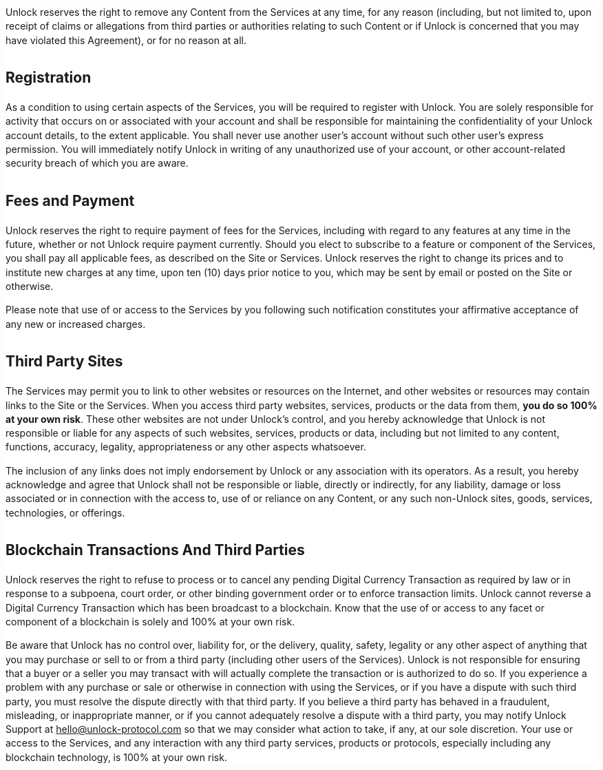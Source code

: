 Unlock reserves the right to remove any Content from the Services at any time, for any reason (including, but not limited to, upon receipt of claims or allegations from third parties or authorities relating to such Content or if Unlock is concerned that you may have violated this Agreement), or for no reason at all.

## Registration

As a condition to using certain aspects of the Services, you will be required to register with Unlock. You are solely responsible for activity that occurs on or associated with your account and shall be responsible for maintaining the confidentiality of your Unlock account details, to the extent applicable. You shall never use another user’s account without such other user’s express permission. You will immediately notify Unlock in writing of any unauthorized use of your account, or other account-related security breach of which you are aware.

## Fees and Payment

Unlock reserves the right to require payment of fees for the Services, including with regard to any features at any time in the future, whether or not Unlock require payment currently. Should you elect to subscribe to a feature or component of the Services, you shall pay all applicable fees, as described on the Site or Services. Unlock reserves the right to change its prices and to institute new charges at any time, upon ten (10) days prior notice to you, which may be sent by email or posted on the Site or otherwise.

Please note that use of or access to the Services by you following such notification constitutes your affirmative acceptance of any new or increased charges.

## Third Party Sites

The Services may permit you to link to other websites or resources on the Internet, and other websites or resources may contain links to the Site or the Services. When you access third party websites, services, products or the data from them, **you do so 100% at your own risk**. These other websites are not under Unlock’s control, and you hereby acknowledge that Unlock is not responsible or liable for any aspects of such websites, services, products or data, including but not limited to any content, functions, accuracy, legality, appropriateness or any other aspects whatsoever.

The inclusion of any links does not imply endorsement by Unlock or any association with its operators. As a result, you hereby acknowledge and agree that Unlock shall not be responsible or liable, directly or indirectly, for any liability, damage or loss associated or in connection with the access to, use of or reliance on any Content, or any such non-Unlock sites, goods, services, technologies, or offerings.

## Blockchain Transactions And Third Parties

Unlock reserves the right to refuse to process or to cancel any pending Digital Currency Transaction as required by law or in response to a subpoena, court order, or other binding government order or to enforce transaction limits. Unlock cannot reverse a Digital Currency Transaction which has been broadcast to a blockchain. Know that the use of or access to any facet or component of a blockchain is solely and 100% at your own risk.

Be aware that Unlock has no control over, liability for, or the delivery, quality, safety, legality or any other aspect of anything that you may purchase or sell to or from a third party (including other users of the Services). Unlock is not responsible for ensuring that a buyer or a seller you may transact with will actually complete the transaction or is authorized to do so. If you experience a problem with any purchase or sale or otherwise in connection with using the Services, or if you have a dispute with such third party, you must resolve the dispute directly with that third party. If you believe a third party has behaved in a fraudulent, misleading, or inappropriate manner, or if you cannot adequately resolve a dispute with a third party, you may notify Unlock Support at [hello@unlock-protocol.com](mailto:hello@unlock-protocol.com) so that we may consider what action to take, if any, at our sole discretion. Your use or access to the Services, and any interaction with any third party services, products or protocols, especially including any blockchain technology, is 100% at your own risk.
